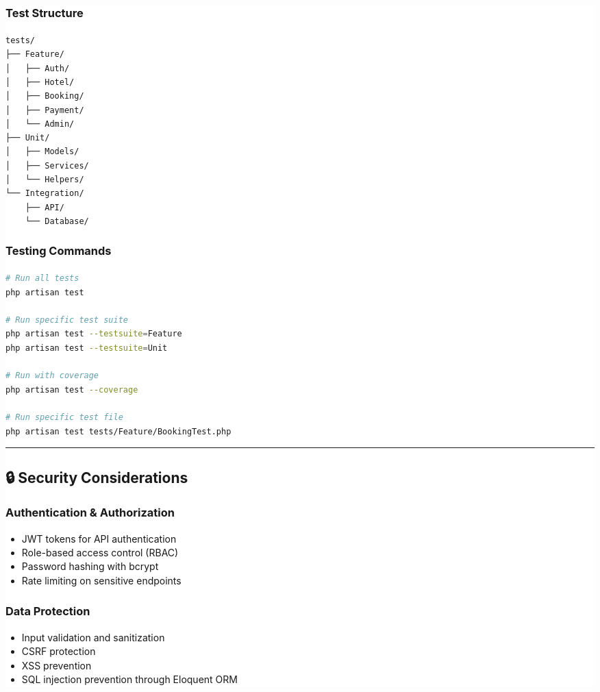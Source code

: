 ### Test Structure
```
tests/
├── Feature/
│   ├── Auth/
│   ├── Hotel/
│   ├── Booking/
│   ├── Payment/
│   └── Admin/
├── Unit/
│   ├── Models/
│   ├── Services/
│   └── Helpers/
└── Integration/
    ├── API/
    └── Database/
```

### Testing Commands
```bash
# Run all tests
php artisan test

# Run specific test suite
php artisan test --testsuite=Feature
php artisan test --testsuite=Unit

# Run with coverage
php artisan test --coverage

# Run specific test file
php artisan test tests/Feature/BookingTest.php
```

---

## 🔒 Security Considerations

### Authentication & Authorization
- JWT tokens for API authentication
- Role-based access control (RBAC)
- Password hashing with bcrypt
- Rate limiting on sensitive endpoints

### Data Protection
- Input validation and sanitization
- CSRF protection
- XSS prevention
- SQL injection prevention through Eloquent ORM
